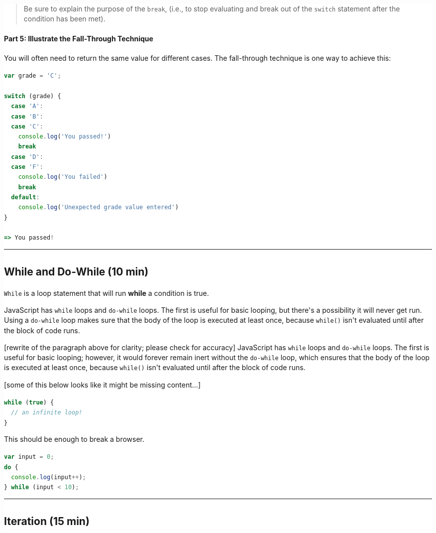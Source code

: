 >Be sure to explain the purpose of the `break`, (i.e., to stop evaluating and break out of the `switch` statement after the condition has been met).

#### Part 5: Illustrate the Fall-Through Technique

You will often need to return the same value for different cases. The fall-through technique is one way to achieve this:

```javascript
var grade = 'C';

switch (grade) {
  case 'A':
  case 'B':
  case 'C':
    console.log('You passed!')
    break
  case 'D':
  case 'F':
    console.log('You failed')
    break
  default:
    console.log('Unexpected grade value entered')
}

=> You passed!
```
---

<a name="codealong5"></a>
## While and Do-While (10 min)

`While` is a loop statement that will run **while** a condition is true.

JavaScript has `while` loops and `do-while` loops. The first is useful for basic looping, but there's a possibility it will never get run. Using a `do-while` loop makes sure that the body of the loop is executed at least once, because `while()` isn't evaluated until after the block of code runs.

[rewrite of the paragraph above for clarity; please check for accuracy]
JavaScript has `while` loops and `do-while` loops. The first is useful for basic looping; however, it would forever remain inert without the `do-while` loop, which ensures that the body of the loop is executed at least once, because `while()` isn't evaluated until after the block of code runs.

[some of this below looks like it might be missing content…]
```javascript
while (true) {
  // an infinite loop!
}
```

This should be enough to break a browser.

```javascript
var input = 0;
do {
  console.log(input++);
} while (input < 10);
```
---
<a name="codealong6"></a>
## Iteration (15 min)
